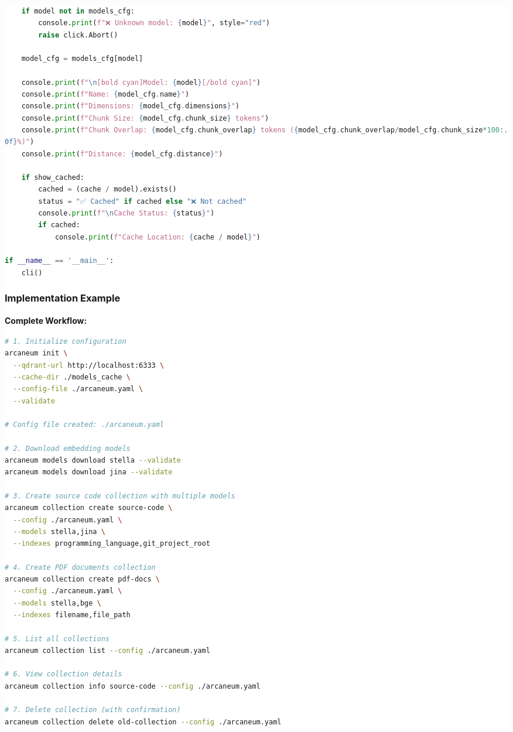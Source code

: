 ```python
    if model not in models_cfg:
        console.print(f"❌ Unknown model: {model}", style="red")
        raise click.Abort()

    model_cfg = models_cfg[model]

    console.print(f"\n[bold cyan]Model: {model}[/bold cyan]")
    console.print(f"Name: {model_cfg.name}")
    console.print(f"Dimensions: {model_cfg.dimensions}")
    console.print(f"Chunk Size: {model_cfg.chunk_size} tokens")
    console.print(f"Chunk Overlap: {model_cfg.chunk_overlap} tokens ({model_cfg.chunk_overlap/model_cfg.chunk_size*100:.0f}%)")
    console.print(f"Distance: {model_cfg.distance}")

    if show_cached:
        cached = (cache / model).exists()
        status = "✅ Cached" if cached else "❌ Not cached"
        console.print(f"\nCache Status: {status}")
        if cached:
            console.print(f"Cache Location: {cache / model}")

if __name__ == '__main__':
    cli()
```

### Implementation Example

**Complete Workflow:**

```bash
# 1. Initialize configuration
arcaneum init \
  --qdrant-url http://localhost:6333 \
  --cache-dir ./models_cache \
  --config-file ./arcaneum.yaml \
  --validate

# Config file created: ./arcaneum.yaml

# 2. Download embedding models
arcaneum models download stella --validate
arcaneum models download jina --validate

# 3. Create source code collection with multiple models
arcaneum collection create source-code \
  --config ./arcaneum.yaml \
  --models stella,jina \
  --indexes programming_language,git_project_root

# 4. Create PDF documents collection
arcaneum collection create pdf-docs \
  --config ./arcaneum.yaml \
  --models stella,bge \
  --indexes filename,file_path

# 5. List all collections
arcaneum collection list --config ./arcaneum.yaml

# 6. View collection details
arcaneum collection info source-code --config ./arcaneum.yaml

# 7. Delete collection (with confirmation)
arcaneum collection delete old-collection --config ./arcaneum.yaml
```